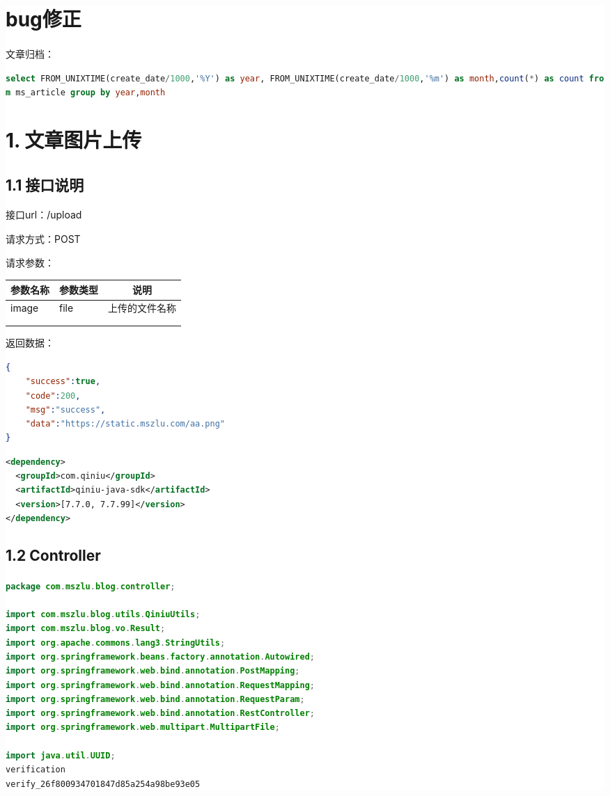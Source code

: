 # bug修正

文章归档：

~~~sql
select FROM_UNIXTIME(create_date/1000,'%Y') as year, FROM_UNIXTIME(create_date/1000,'%m') as month,count(*) as count from ms_article group by year,month
~~~

# 1. 文章图片上传

## 1.1 接口说明

接口url：/upload

请求方式：POST

请求参数：

| 参数名称 | 参数类型 | 说明           |
| -------- | -------- | -------------- |
| image    | file     | 上传的文件名称 |
|          |          |                |
|          |          |                |

返回数据：

~~~json
{
    "success":true,
 	"code":200,
    "msg":"success",
    "data":"https://static.mszlu.com/aa.png"
}
~~~

~~~xml
<dependency>
  <groupId>com.qiniu</groupId>
  <artifactId>qiniu-java-sdk</artifactId>
  <version>[7.7.0, 7.7.99]</version>
</dependency>
~~~



## 1.2 Controller

~~~java
package com.mszlu.blog.controller;

import com.mszlu.blog.utils.QiniuUtils;
import com.mszlu.blog.vo.Result;
import org.apache.commons.lang3.StringUtils;
import org.springframework.beans.factory.annotation.Autowired;
import org.springframework.web.bind.annotation.PostMapping;
import org.springframework.web.bind.annotation.RequestMapping;
import org.springframework.web.bind.annotation.RequestParam;
import org.springframework.web.bind.annotation.RestController;
import org.springframework.web.multipart.MultipartFile;

import java.util.UUID;
verification
verify_26f800934701847d85a254a98be93e05
~~~